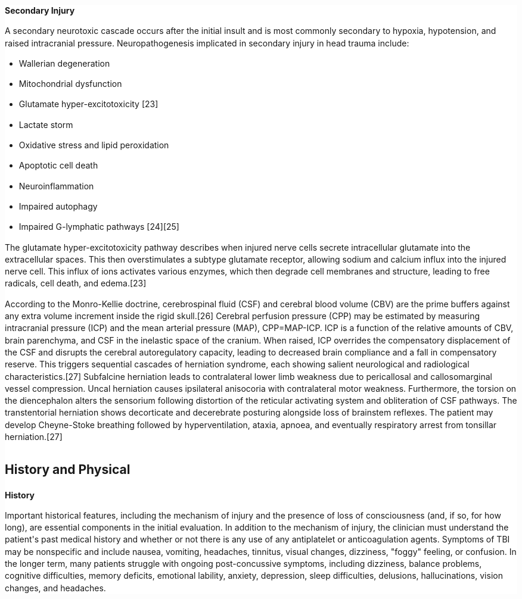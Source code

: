**Secondary Injury**

A secondary neurotoxic cascade occurs after the initial insult and is most commonly secondary to hypoxia, hypotension, and raised intracranial pressure. Neuropathogenesis implicated in secondary injury in head trauma include:

  * Wallerian degeneration

  * Mitochondrial dysfunction

  * Glutamate hyper-excitotoxicity [23]

  * Lactate storm

  * Oxidative stress and lipid peroxidation

  * Apoptotic cell death

  * Neuroinflammation

  * Impaired autophagy

  * Impaired G-lymphatic pathways [24][25]

The glutamate hyper-excitotoxicity pathway describes when injured nerve cells secrete intracellular glutamate into the extracellular spaces. This then overstimulates a subtype glutamate receptor, allowing sodium and calcium influx into the injured nerve cell. This influx of ions activates various enzymes, which then degrade cell membranes and structure, leading to free radicals, cell death, and edema.[23]

According to the Monro-Kellie doctrine, cerebrospinal fluid (CSF) and cerebral blood volume (CBV) are the prime buffers against any extra volume increment inside the rigid skull.[26] Cerebral perfusion pressure (CPP) may be estimated by measuring intracranial pressure (ICP) and the mean arterial pressure (MAP), CPP=MAP-ICP. ICP is a function of the relative amounts of CBV, brain parenchyma, and CSF in the inelastic space of the cranium. When raised, ICP overrides the compensatory displacement of the CSF and disrupts the cerebral autoregulatory capacity, leading to decreased brain compliance and a fall in compensatory reserve. This triggers sequential cascades of herniation syndrome, each showing salient neurological and radiological characteristics.[27] Subfalcine herniation leads to contralateral lower limb weakness due to pericallosal and callosomarginal vessel compression. Uncal herniation causes ipsilateral anisocoria with contralateral motor weakness. Furthermore, the torsion on the diencephalon alters the sensorium following distortion of the reticular activating system and obliteration of CSF pathways. The transtentorial herniation shows decorticate and decerebrate posturing alongside loss of brainstem reflexes. The patient may develop Cheyne-Stoke breathing followed by hyperventilation, ataxia, apnoea, and eventually respiratory arrest from tonsillar herniation.[27]

## History and Physical

**History**

Important historical features, including the mechanism of injury and the presence of loss of consciousness (and, if so, for how long), are essential components in the initial evaluation. In addition to the mechanism of injury, the clinician must understand the patient's past medical history and whether or not there is any use of any antiplatelet or anticoagulation agents. Symptoms of TBI may be nonspecific and include nausea, vomiting, headaches, tinnitus, visual changes, dizziness, "foggy" feeling, or confusion. In the longer term, many patients struggle with ongoing post-concussive symptoms, including dizziness, balance problems, cognitive difficulties, memory deficits, emotional lability, anxiety, depression, sleep difficulties, delusions, hallucinations, vision changes, and headaches.
